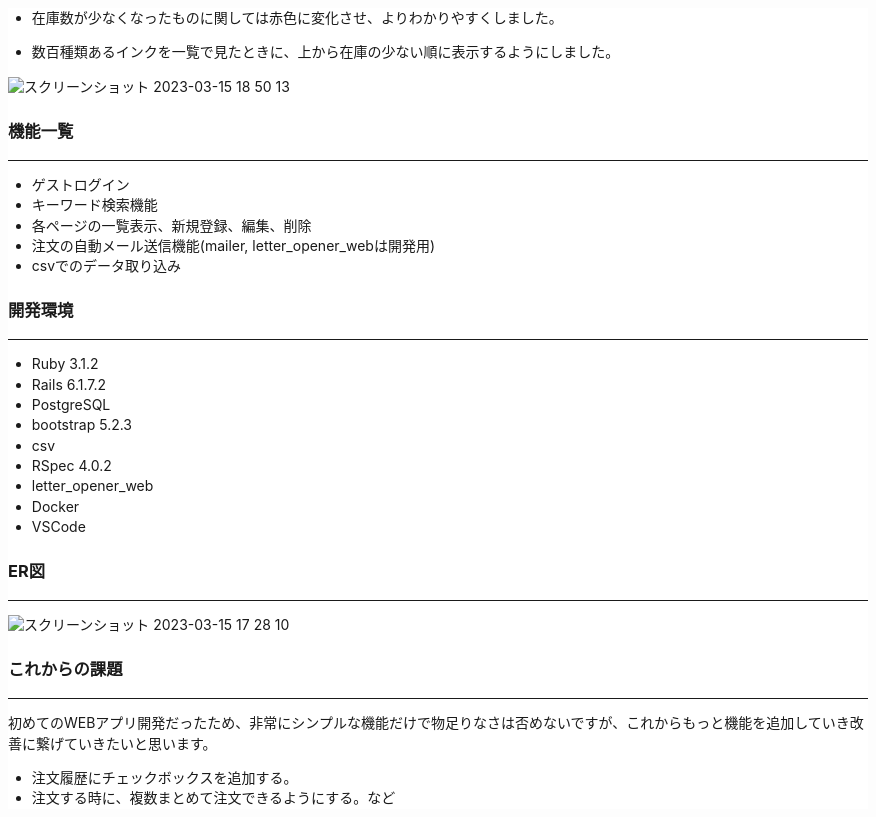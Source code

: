 * 在庫数が少なくなったものに関しては赤色に変化させ、よりわかりやすくしました。

* 数百種類あるインクを一覧で見たときに、上から在庫の少ない順に表示するようにしました。

<img width="1440" alt="スクリーンショット 2023-03-15 18 50 13" src="https://user-images.githubusercontent.com/93137044/225272690-d36c7a82-c601-4908-a08b-20d79b1ab11f.png">

### 機能一覧
***
* ゲストログイン
* キーワード検索機能
* 各ページの一覧表示、新規登録、編集、削除
* 注文の自動メール送信機能(mailer, letter_opener_webは開発用)
* csvでのデータ取り込み

### 開発環境
***
* Ruby 3.1.2
* Rails 6.1.7.2
* PostgreSQL
* bootstrap 5.2.3
* csv
* RSpec 4.0.2
* letter_opener_web
* Docker
* VSCode
### ER図
***
<img width="969" alt="スクリーンショット 2023-03-15 17 28 10" src="https://user-images.githubusercontent.com/93137044/225251671-0c7caa31-eef9-4856-84f6-387bd9339787.png">

### これからの課題
***
初めてのWEBアプリ開発だったため、非常にシンプルな機能だけで物足りなさは否めないですが、これからもっと機能を追加していき改善に繋げていきたいと思います。
* 注文履歴にチェックボックスを追加する。
* 注文する時に、複数まとめて注文できるようにする。など



